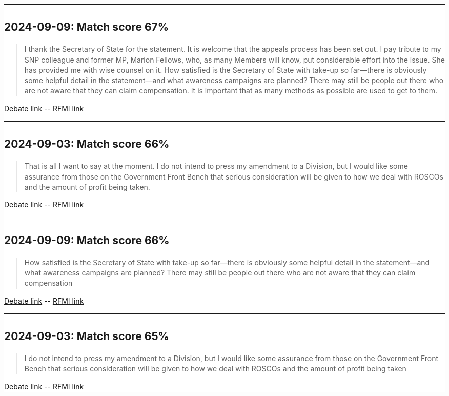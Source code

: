 
---



## 2024-09-09: Match score 67%

>I thank the Secretary of State for the statement. It is welcome that the appeals process has been set out. I pay tribute to my SNP colleague and former MP, Marion Fellows, who, as many Members will know, put considerable effort into the issue. She has provided me with wise counsel on it. How satisfied is the Secretary of State with take-up so far—there is obviously some helpful detail in the statement—and what awareness campaigns are planned? There may still be people out there who are not aware that they can claim compensation. It is important that as many methods as possible are used to get to them.

[Debate link](https://www.theyworkforyou.com/debates/?id=2024-09-09b.591.2)  --  [RFMI link](https://www.theyworkforyou.com/mp/26499/register)


---



## 2024-09-03: Match score 66%

>That is all I want to say at the moment. I do not intend to press my amendment to a Division, but I would like some assurance from those on the Government Front Bench that serious consideration will be given to how we deal with ROSCOs and the amount of profit being taken.

[Debate link](https://www.theyworkforyou.com/debates/?id=2024-09-03c.211.0)  --  [RFMI link](https://www.theyworkforyou.com/mp/26499/register)


---



## 2024-09-09: Match score 66%

>How satisfied is the Secretary of State with take-up so far—there is obviously some helpful detail in the statement—and what awareness campaigns are planned? There may still be people out there who are not aware that they can claim compensation

[Debate link](https://www.theyworkforyou.com/debates/?id=2024-09-09b.591.2)  --  [RFMI link](https://www.theyworkforyou.com/mp/26499/register)


---



## 2024-09-03: Match score 65%

>I do not intend to press my amendment to a Division, but I would like some assurance from those on the Government Front Bench that serious consideration will be given to how we deal with ROSCOs and the amount of profit being taken

[Debate link](https://www.theyworkforyou.com/debates/?id=2024-09-03c.211.0)  --  [RFMI link](https://www.theyworkforyou.com/mp/26499/register)
